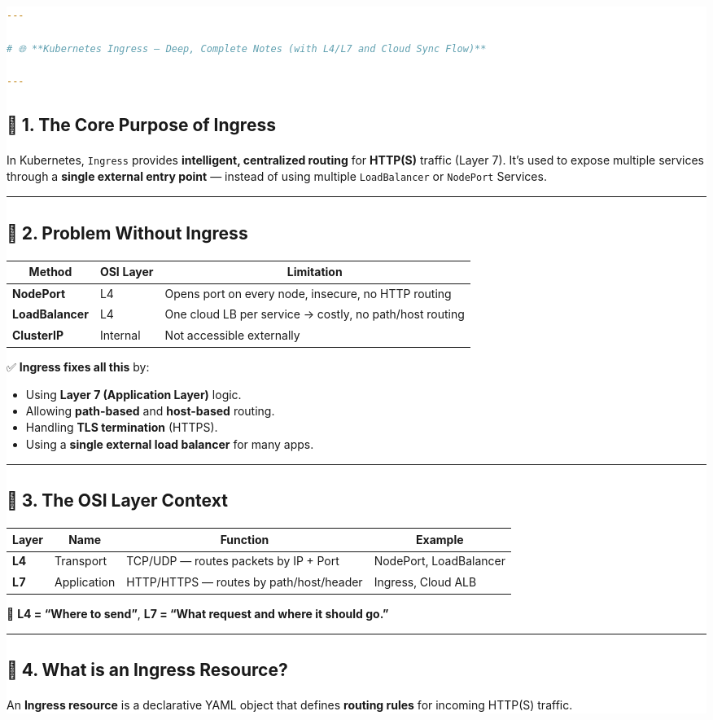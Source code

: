 ```yaml
---

# 🌐 **Kubernetes Ingress — Deep, Complete Notes (with L4/L7 and Cloud Sync Flow)**

---
```


## 🔹 1. The Core Purpose of Ingress

In Kubernetes, `Ingress` provides **intelligent, centralized routing** for **HTTP(S)** traffic (Layer 7).
It’s used to expose multiple services through a **single external entry point** — instead of using multiple `LoadBalancer` or `NodePort` Services.

---

## 🔹 2. Problem Without Ingress

| Method           | OSI Layer | Limitation                                              |
| ---------------- | --------- | ------------------------------------------------------- |
| **NodePort**     | L4        | Opens port on every node, insecure, no HTTP routing     |
| **LoadBalancer** | L4        | One cloud LB per service → costly, no path/host routing |
| **ClusterIP**    | Internal  | Not accessible externally                               |

✅ **Ingress fixes all this** by:

* Using **Layer 7 (Application Layer)** logic.
* Allowing **path-based** and **host-based** routing.
* Handling **TLS termination** (HTTPS).
* Using a **single external load balancer** for many apps.

---

## 🔹 3. The OSI Layer Context

| Layer  | Name        | Function                                | Example                |
| ------ | ----------- | --------------------------------------- | ---------------------- |
| **L4** | Transport   | TCP/UDP — routes packets by IP + Port   | NodePort, LoadBalancer |
| **L7** | Application | HTTP/HTTPS — routes by path/host/header | Ingress, Cloud ALB     |

🧠 **L4 = “Where to send”**,
**L7 = “What request and where it should go.”**

---

## 🔹 4. What is an Ingress Resource?

An **Ingress resource** is a declarative YAML object that defines **routing rules** for incoming HTTP(S) traffic.
